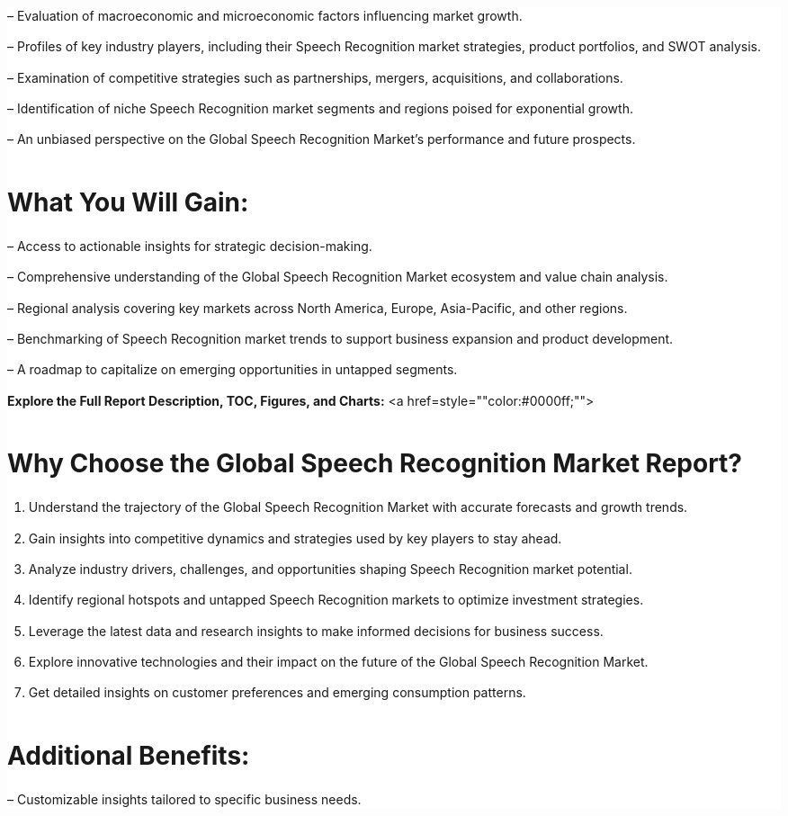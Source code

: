 – Evaluation of macroeconomic and microeconomic factors influencing market growth.

– Profiles of key industry players, including their Speech Recognition market strategies, product portfolios, and SWOT analysis.

– Examination of competitive strategies such as partnerships, mergers, acquisitions, and collaborations.

– Identification of niche Speech Recognition market segments and regions poised for exponential growth.

– An unbiased perspective on the Global Speech Recognition Market’s performance and future prospects.

# <strong>What You Will Gain:</strong>

– Access to actionable insights for strategic decision-making.

– Comprehensive understanding of the Global Speech Recognition Market ecosystem and value chain analysis.

– Regional analysis covering key markets across North America, Europe, Asia-Pacific, and other regions.

– Benchmarking of Speech Recognition market trends to support business expansion and product development.

– A roadmap to capitalize on emerging opportunities in untapped segments.

<strong>Explore the Full Report Description, TOC, Figures, and Charts:</strong>
<a href=style=""color:#0000ff;""></a>

# <strong>Why Choose the Global Speech Recognition Market Report?</strong>

1. Understand the trajectory of the Global Speech Recognition Market with accurate forecasts and growth trends.

2. Gain insights into competitive dynamics and strategies used by key players to stay ahead.

3. Analyze industry drivers, challenges, and opportunities shaping Speech Recognition market potential.

4. Identify regional hotspots and untapped Speech Recognition markets to optimize investment strategies.

5. Leverage the latest data and research insights to make informed decisions for business success.

6. Explore innovative technologies and their impact on the future of the Global Speech Recognition Market.

7. Get detailed insights on customer preferences and emerging consumption patterns.

# <strong>Additional Benefits:</strong>

– Customizable insights tailored to specific business needs.
